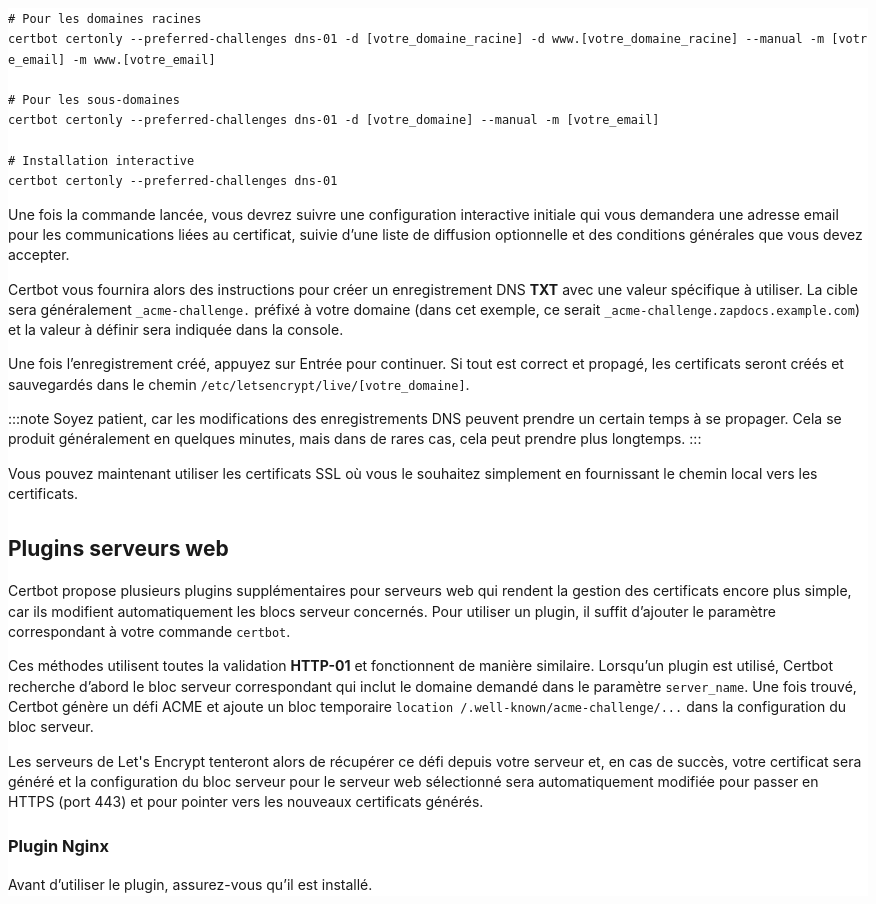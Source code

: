 ```
# Pour les domaines racines
certbot certonly --preferred-challenges dns-01 -d [votre_domaine_racine] -d www.[votre_domaine_racine] --manual -m [votre_email] -m www.[votre_email]

# Pour les sous-domaines
certbot certonly --preferred-challenges dns-01 -d [votre_domaine] --manual -m [votre_email]

# Installation interactive
certbot certonly --preferred-challenges dns-01
```

Une fois la commande lancée, vous devrez suivre une configuration interactive initiale qui vous demandera une adresse email pour les communications liées au certificat, suivie d’une liste de diffusion optionnelle et des conditions générales que vous devez accepter.

Certbot vous fournira alors des instructions pour créer un enregistrement DNS **TXT** avec une valeur spécifique à utiliser. La cible sera généralement `_acme-challenge.` préfixé à votre domaine (dans cet exemple, ce serait `_acme-challenge.zapdocs.example.com`) et la valeur à définir sera indiquée dans la console.

Une fois l’enregistrement créé, appuyez sur Entrée pour continuer. Si tout est correct et propagé, les certificats seront créés et sauvegardés dans le chemin `/etc/letsencrypt/live/[votre_domaine]`.

:::note
Soyez patient, car les modifications des enregistrements DNS peuvent prendre un certain temps à se propager. Cela se produit généralement en quelques minutes, mais dans de rares cas, cela peut prendre plus longtemps.
:::

Vous pouvez maintenant utiliser les certificats SSL où vous le souhaitez simplement en fournissant le chemin local vers les certificats.

## Plugins serveurs web

Certbot propose plusieurs plugins supplémentaires pour serveurs web qui rendent la gestion des certificats encore plus simple, car ils modifient automatiquement les blocs serveur concernés. Pour utiliser un plugin, il suffit d’ajouter le paramètre correspondant à votre commande `certbot`.

Ces méthodes utilisent toutes la validation **HTTP-01** et fonctionnent de manière similaire. Lorsqu’un plugin est utilisé, Certbot recherche d’abord le bloc serveur correspondant qui inclut le domaine demandé dans le paramètre `server_name`. Une fois trouvé, Certbot génère un défi ACME et ajoute un bloc temporaire `location /.well-known/acme-challenge/...` dans la configuration du bloc serveur.

Les serveurs de Let's Encrypt tenteront alors de récupérer ce défi depuis votre serveur et, en cas de succès, votre certificat sera généré et la configuration du bloc serveur pour le serveur web sélectionné sera automatiquement modifiée pour passer en HTTPS (port 443) et pour pointer vers les nouveaux certificats générés.

<Tabs>
<TabItem value="nginx" label="Nginx" default>

### Plugin Nginx

Avant d’utiliser le plugin, assurez-vous qu’il est installé.
